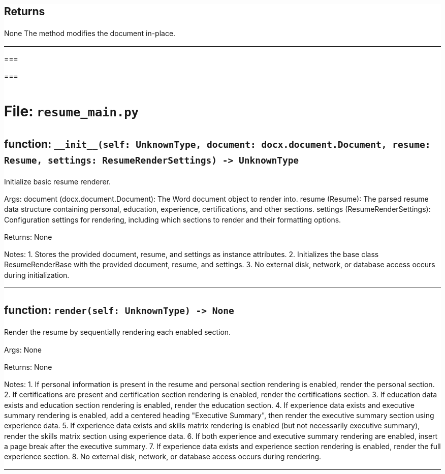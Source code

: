 Returns
-------
None
    The method modifies the document in-place.

---

===

===
# File: `resume_main.py`

## function: `__init__(self: UnknownType, document: docx.document.Document, resume: Resume, settings: ResumeRenderSettings) -> UnknownType`

Initialize basic resume renderer.

Args:
    document (docx.document.Document): The Word document object to render into.
    resume (Resume): The parsed resume data structure containing personal, education, experience, certifications, and other sections.
    settings (ResumeRenderSettings): Configuration settings for rendering, including which sections to render and their formatting options.

Returns:
    None

Notes:
    1. Stores the provided document, resume, and settings as instance attributes.
    2. Initializes the base class ResumeRenderBase with the provided document, resume, and settings.
    3. No external disk, network, or database access occurs during initialization.

---

## function: `render(self: UnknownType) -> None`

Render the resume by sequentially rendering each enabled section.

Args:
    None

Returns:
    None

Notes:
    1. If personal information is present in the resume and personal section rendering is enabled, render the personal section.
    2. If certifications are present and certification section rendering is enabled, render the certifications section.
    3. If education data exists and education section rendering is enabled, render the education section.
    4. If experience data exists and executive summary rendering is enabled, add a centered heading "Executive Summary", then render the executive summary section using experience data.
    5. If experience data exists and skills matrix rendering is enabled (but not necessarily executive summary), render the skills matrix section using experience data.
    6. If both experience and executive summary rendering are enabled, insert a page break after the executive summary.
    7. If experience data exists and experience section rendering is enabled, render the full experience section.
    8. No external disk, network, or database access occurs during rendering.

---